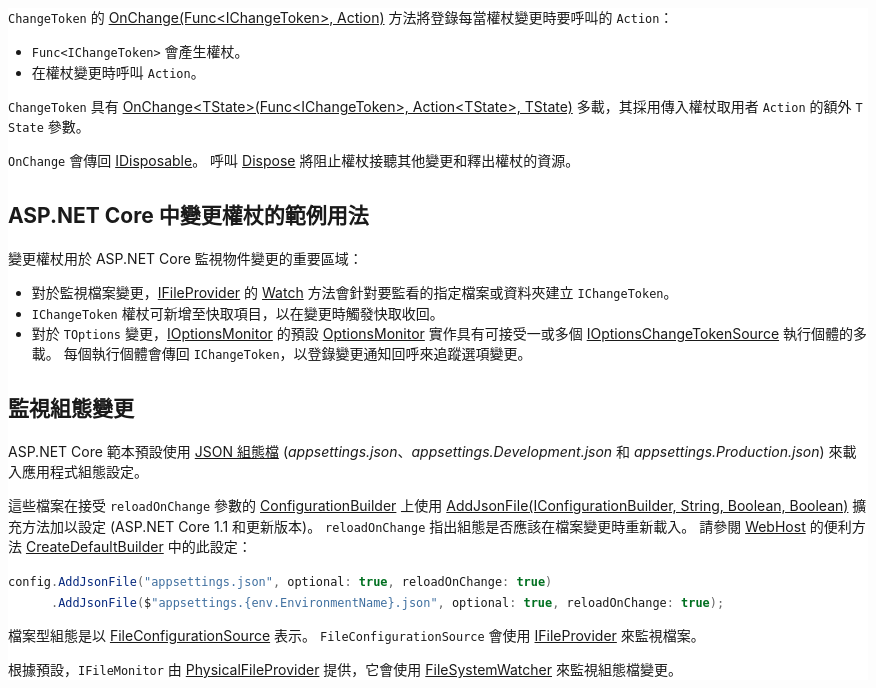 `ChangeToken` 的 [OnChange(Func&lt;IChangeToken&gt;, Action)](/dotnet/api/microsoft.extensions.primitives.changetoken.onchange?view=aspnetcore-2.0#Microsoft_Extensions_Primitives_ChangeToken_OnChange_System_Func_Microsoft_Extensions_Primitives_IChangeToken__System_Action_) 方法將登錄每當權杖變更時要呼叫的 `Action`：
* `Func<IChangeToken>` 會產生權杖。
* 在權杖變更時呼叫 `Action`。

`ChangeToken` 具有 [OnChange&lt;TState&gt;(Func&lt;IChangeToken&gt;, Action&lt;TState&gt;, TState)](/dotnet/api/microsoft.extensions.primitives.changetoken.onchange?view=aspnetcore-2.0#Microsoft_Extensions_Primitives_ChangeToken_OnChange__1_System_Func_Microsoft_Extensions_Primitives_IChangeToken__System_Action___0____0_) 多載，其採用傳入權杖取用者 `Action` 的額外 `TState` 參數。

`OnChange` 會傳回 [IDisposable](/dotnet/api/system.idisposable)。 呼叫 [Dispose](/dotnet/api/system.idisposable.dispose) 將阻止權杖接聽其他變更和釋出權杖的資源。

## <a name="example-uses-of-change-tokens-in-aspnet-core"></a>ASP.NET Core 中變更權杖的範例用法

變更權杖用於 ASP.NET Core 監視物件變更的重要區域：

* 對於監視檔案變更，[IFileProvider](/dotnet/api/microsoft.extensions.fileproviders.ifileprovider) 的 [Watch](/dotnet/api/microsoft.extensions.fileproviders.ifileprovider.watch) 方法會針對要監看的指定檔案或資料夾建立 `IChangeToken`。
* `IChangeToken` 權杖可新增至快取項目，以在變更時觸發快取收回。
* 對於 `TOptions` 變更，[IOptionsMonitor](/dotnet/api/microsoft.extensions.options.ioptionsmonitor-1) 的預設 [OptionsMonitor](/dotnet/api/microsoft.extensions.options.optionsmonitor-1) 實作具有可接受一或多個 [IOptionsChangeTokenSource](/dotnet/api/microsoft.extensions.options.ioptionschangetokensource-1) 執行個體的多載。 每個執行個體會傳回 `IChangeToken`，以登錄變更通知回呼來追蹤選項變更。

## <a name="monitoring-for-configuration-changes"></a>監視組態變更

ASP.NET Core 範本預設使用 [JSON 組態檔](xref:fundamentals/configuration/index#json-configuration) (*appsettings.json*、*appsettings.Development.json* 和 *appsettings.Production.json*) 來載入應用程式組態設定。

這些檔案在接受 `reloadOnChange` 參數的 [ConfigurationBuilder](/dotnet/api/microsoft.extensions.configuration.configurationbuilder) 上使用 [AddJsonFile(IConfigurationBuilder, String, Boolean, Boolean)](/dotnet/api/microsoft.extensions.configuration.jsonconfigurationextensions.addjsonfile?view=aspnetcore-2.0#Microsoft_Extensions_Configuration_JsonConfigurationExtensions_AddJsonFile_Microsoft_Extensions_Configuration_IConfigurationBuilder_System_String_System_Boolean_System_Boolean_) 擴充方法加以設定 (ASP.NET Core 1.1 和更新版本)。 `reloadOnChange` 指出組態是否應該在檔案變更時重新載入。 請參閱 [WebHost](/dotnet/api/microsoft.aspnetcore.webhost) 的便利方法 [CreateDefaultBuilder](/dotnet/api/microsoft.aspnetcore.webhost.createdefaultbuilder) 中的此設定：

```csharp
config.AddJsonFile("appsettings.json", optional: true, reloadOnChange: true)
      .AddJsonFile($"appsettings.{env.EnvironmentName}.json", optional: true, reloadOnChange: true);
```

檔案型組態是以 [FileConfigurationSource](/dotnet/api/microsoft.extensions.configuration.fileconfigurationsource) 表示。 `FileConfigurationSource` 會使用 [IFileProvider](/dotnet/api/microsoft.extensions.fileproviders.ifileprovider) 來監視檔案。

根據預設，`IFileMonitor` 由 [PhysicalFileProvider](/dotnet/api/microsoft.extensions.fileproviders.physicalfileprovider) 提供，它會使用 [FileSystemWatcher](/dotnet/api/system.io.filesystemwatcher) 來監視組態檔變更。
